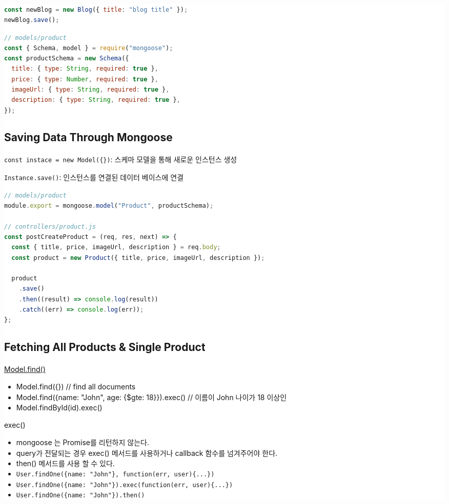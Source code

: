 ```js
const newBlog = new Blog({ title: "blog title" });
newBlog.save();
```

```js
// models/product
const { Schema, model } = require("mongoose");
const productSchema = new Schema({
  title: { type: String, required: true },
  price: { type: Number, required: true },
  imageUrl: { type: String, required: true },
  description: { type: String, required: true },
});
```

## Saving Data Through Mongoose

`const instace = new Model({})`: 스케마 모델을 통해 새로운 인스턴스 생성

`Instance.save()`: 인스턴스를 연결된 데이터 베이스에 연결

```js
// models/product
module.export = mongoose.model("Product", productSchema);

// controllers/product.js
const postCreateProduct = (req, res, next) => {
  const { title, price, imageUrl, description } = req.body;
  const product = new Product({ title, price, imageUrl, description });

  product
    .save()
    .then((result) => console.log(result))
    .catch((err) => console.log(err));
};
```

## Fetching All Products & Single Product

[Model.find()](https://mongoosejs.com/docs/api.html#model_Model.find)

- Model.find({}) // find all documents
- Model.find({name: "John", age: {$gte: 18}}).exec() // 이름이 John 나이가 18 이상인
- Model.findById(id).exec()

exec()

- mongoose 는 Promise를 리턴하지 않는다.
- query가 전달되는 경우 exec() 메서드를 사용하거나 callback 함수를 넘겨주어야 한다.
- then() 메서드를 사용 할 수 있다.
- `User.findOne({name: "John"}, function(err, user){...})`
- `User.findOne({name: "John"}).exec(function(err, user){...})`
- `User.findOne({name: "John"}).then()`
